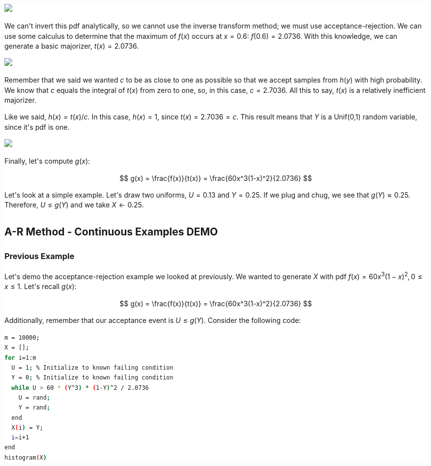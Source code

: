 ![](https://assets.omscs.io/notes/2020-10-19-22-12-00.png)

We can't invert this pdf analytically, so we cannot use the inverse transform method; we must use acceptance-rejection. We can use some calculus to determine that the maximum of $f(x)$ occurs at $x = 0.6$: $f(0.6) = 2.0736$. With this knowledge, we can generate a basic majorizer, $t(x) = 2.0736$.

![](https://assets.omscs.io/notes/2020-10-19-22-15-11.png)

Remember that we said we wanted $c$ to be as close to one as possible so that we accept samples from $h(y)$ with high probability. We know that $c$ equals the integral of $t(x)$ from zero to one, so, in this case, $c = 2.7036$. All this to say, $t(x)$ is a relatively inefficient majorizer.

Like we said, $h(x) = t(x)/c$. In this case, $h(x) = 1$, since $t(x) = 2.7036 = c$. This result means that $Y$ is a Unif(0,1) random variable, since it's pdf is one.

![](https://assets.omscs.io/notes/2020-10-19-22-20-29.png)

Finally, let's compute $g(x)$:

$$
g(x) = \frac{f(x)}{t(x)} = \frac{60x^3(1-x)^2}{2.0736}
$$

Let's look at a simple example. Let's draw two uniforms, $U = 0.13$ and $Y = 0.25$. If we plug and chug, we see that $g(Y) \approx 0.25$. Therefore, $U \leq g(Y)$ and we take $X \leftarrow 0.25$.

## A-R Method - Continuous Examples DEMO

### Previous Example

Let's demo the acceptance-rejection example we looked at previously. We wanted to generate $X$ with pdf $f(x) = 60x^3(1-x)^2, 0 \leq x \leq 1$. Let's recall $g(x)$:

$$
g(x) = \frac{f(x)}{t(x)} = \frac{60x^3(1-x)^2}{2.0736}
$$

Additionally, remember that our acceptance event is $U \leq g(Y)$. Consider the following code:

```bash
m = 10000;
X = [];
for i=1:m
  U = 1; % Initialize to known failing condition
  Y = 0; % Initialize to known failing condition
  while U > 60 * (Y^3) * (1-Y)^2 / 2.0736
    U = rand;
    Y = rand;
  end
  X(i) = Y;
  i=i+1
end
histogram(X)
```
